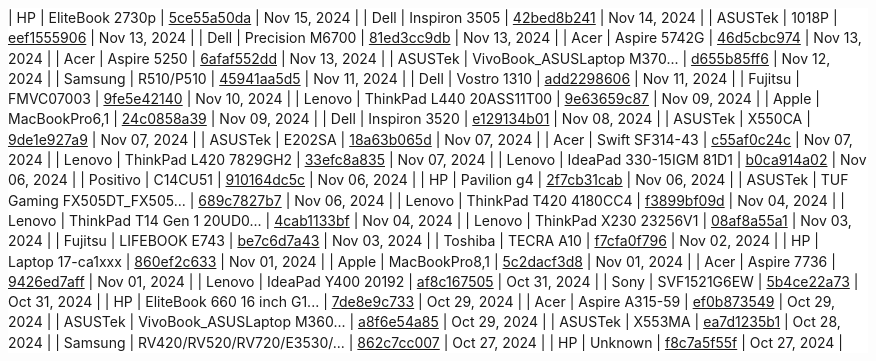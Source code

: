 | HP            | EliteBook 2730p             | [5ce55a50da](https://linux-hardware.org/?probe=5ce55a50da) | Nov 15, 2024 |
| Dell          | Inspiron 3505               | [42bed8b241](https://linux-hardware.org/?probe=42bed8b241) | Nov 14, 2024 |
| ASUSTek       | 1018P                       | [eef1555906](https://linux-hardware.org/?probe=eef1555906) | Nov 13, 2024 |
| Dell          | Precision M6700             | [81ed3cc9db](https://linux-hardware.org/?probe=81ed3cc9db) | Nov 13, 2024 |
| Acer          | Aspire 5742G                | [46d5cbc974](https://linux-hardware.org/?probe=46d5cbc974) | Nov 13, 2024 |
| Acer          | Aspire 5250                 | [6afaf552dd](https://linux-hardware.org/?probe=6afaf552dd) | Nov 13, 2024 |
| ASUSTek       | VivoBook_ASUSLaptop M370... | [d655b85ff6](https://linux-hardware.org/?probe=d655b85ff6) | Nov 12, 2024 |
| Samsung       | R510/P510                   | [45941aa5d5](https://linux-hardware.org/?probe=45941aa5d5) | Nov 11, 2024 |
| Dell          | Vostro 1310                 | [add2298606](https://linux-hardware.org/?probe=add2298606) | Nov 11, 2024 |
| Fujitsu       | FMVC07003                   | [9fe5e42140](https://linux-hardware.org/?probe=9fe5e42140) | Nov 10, 2024 |
| Lenovo        | ThinkPad L440 20ASS11T00    | [9e63659c87](https://linux-hardware.org/?probe=9e63659c87) | Nov 09, 2024 |
| Apple         | MacBookPro6,1               | [24c0858a39](https://linux-hardware.org/?probe=24c0858a39) | Nov 09, 2024 |
| Dell          | Inspiron 3520               | [e129134b01](https://linux-hardware.org/?probe=e129134b01) | Nov 08, 2024 |
| ASUSTek       | X550CA                      | [9de1e927a9](https://linux-hardware.org/?probe=9de1e927a9) | Nov 07, 2024 |
| ASUSTek       | E202SA                      | [18a63b065d](https://linux-hardware.org/?probe=18a63b065d) | Nov 07, 2024 |
| Acer          | Swift SF314-43              | [c55af0c24c](https://linux-hardware.org/?probe=c55af0c24c) | Nov 07, 2024 |
| Lenovo        | ThinkPad L420 7829GH2       | [33efc8a835](https://linux-hardware.org/?probe=33efc8a835) | Nov 07, 2024 |
| Lenovo        | IdeaPad 330-15IGM 81D1      | [b0ca914a02](https://linux-hardware.org/?probe=b0ca914a02) | Nov 06, 2024 |
| Positivo      | C14CU51                     | [910164dc5c](https://linux-hardware.org/?probe=910164dc5c) | Nov 06, 2024 |
| HP            | Pavilion g4                 | [2f7cb31cab](https://linux-hardware.org/?probe=2f7cb31cab) | Nov 06, 2024 |
| ASUSTek       | TUF Gaming FX505DT_FX505... | [689c7827b7](https://linux-hardware.org/?probe=689c7827b7) | Nov 06, 2024 |
| Lenovo        | ThinkPad T420 4180CC4       | [f3899bf09d](https://linux-hardware.org/?probe=f3899bf09d) | Nov 04, 2024 |
| Lenovo        | ThinkPad T14 Gen 1 20UD0... | [4cab1133bf](https://linux-hardware.org/?probe=4cab1133bf) | Nov 04, 2024 |
| Lenovo        | ThinkPad X230 23256V1       | [08af8a55a1](https://linux-hardware.org/?probe=08af8a55a1) | Nov 03, 2024 |
| Fujitsu       | LIFEBOOK E743               | [be7c6d7a43](https://linux-hardware.org/?probe=be7c6d7a43) | Nov 03, 2024 |
| Toshiba       | TECRA A10                   | [f7cfa0f796](https://linux-hardware.org/?probe=f7cfa0f796) | Nov 02, 2024 |
| HP            | Laptop 17-ca1xxx            | [860ef2c633](https://linux-hardware.org/?probe=860ef2c633) | Nov 01, 2024 |
| Apple         | MacBookPro8,1               | [5c2dacf3d8](https://linux-hardware.org/?probe=5c2dacf3d8) | Nov 01, 2024 |
| Acer          | Aspire 7736                 | [9426ed7aff](https://linux-hardware.org/?probe=9426ed7aff) | Nov 01, 2024 |
| Lenovo        | IdeaPad Y400 20192          | [af8c167505](https://linux-hardware.org/?probe=af8c167505) | Oct 31, 2024 |
| Sony          | SVF1521G6EW                 | [5b4ce22a73](https://linux-hardware.org/?probe=5b4ce22a73) | Oct 31, 2024 |
| HP            | EliteBook 660 16 inch G1... | [7de8e9c733](https://linux-hardware.org/?probe=7de8e9c733) | Oct 29, 2024 |
| Acer          | Aspire A315-59              | [ef0b873549](https://linux-hardware.org/?probe=ef0b873549) | Oct 29, 2024 |
| ASUSTek       | VivoBook_ASUSLaptop M360... | [a8f6e54a85](https://linux-hardware.org/?probe=a8f6e54a85) | Oct 29, 2024 |
| ASUSTek       | X553MA                      | [ea7d1235b1](https://linux-hardware.org/?probe=ea7d1235b1) | Oct 28, 2024 |
| Samsung       | RV420/RV520/RV720/E3530/... | [862c7cc007](https://linux-hardware.org/?probe=862c7cc007) | Oct 27, 2024 |
| HP            | Unknown                     | [f8c7a5f55f](https://linux-hardware.org/?probe=f8c7a5f55f) | Oct 27, 2024 |